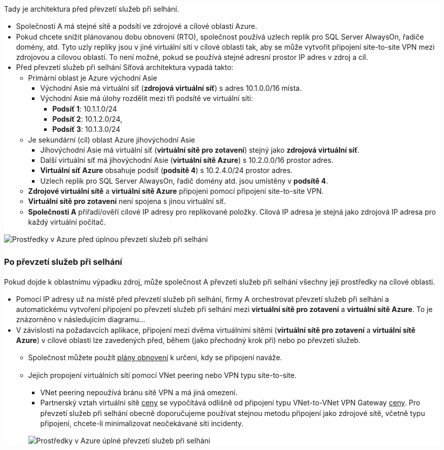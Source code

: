 Tady je architektura před převzetí služeb při selhání.

- Společnosti A má stejné sítě a podsítí ve zdrojové a cílové oblasti Azure.
- Pokud chcete snížit plánovanou dobu obnovení (RTO), společnost používá uzlech replik pro SQL Server AlwaysOn, řadiče domény, atd. Tyto uzly repliky jsou v jiné virtuální síti v cílové oblasti tak, aby se může vytvořit připojení site-to-site VPN mezi zdrojovou a cílovou oblastí. To není možné, pokud se používá stejné adresní prostor IP adres v zdroj a cíl.  
- Před převzetí služeb při selhání Síťová architektura vypadá takto:
    - Primární oblast je Azure východní Asie
        - Východní Asie má virtuální síť (**zdrojová virtuální síť**) s adres 10.1.0.0/16 místa.
        - Východní Asie má úlohy rozdělit mezi tři podsítě ve virtuální síti:
            - **Podsíť 1**: 10.1.1.0/24
            - **Podsíť 2**: 10.1.2.0/24,
            - **Podsíť 3**: 10.1.3.0/24
    - Je sekundární (cíl) oblast Azure jihovýchodní Asie
        - Jihovýchodní Asie má virtuální síť (**virtuální sítě pro zotavení**) stejný jako **zdrojová virtuální síť**.
        - Další virtuální síť má jihovýchodní Asie (**virtuální sítě Azure**) s 10.2.0.0/16 prostor adres.
        - **Virtuální síť Azure** obsahuje podsíť (**podsítě 4**) s 10.2.4.0/24 prostor adres.
        - Uzlech replik pro SQL Server AlwaysOn, řadič domény atd. jsou umístěny v **podsítě 4**.
    - **Zdrojové virtuální sítě** a **virtuální sítě Azure** připojeni pomocí připojení site-to-site VPN.
    - **Virtuální sítě pro zotavení** není spojena s jinou virtuální síť.
    - **Společnosti A** přiřadí/ověří cílové IP adresy pro replikované položky. Cílová IP adresa je stejná jako zdrojová IP adresa pro každý virtuální počítač.

![Prostředky v Azure před úplnou převzetí služeb při selhání](./media/site-recovery-retain-ip-azure-vm-failover/azure-to-azure-connectivity-before-failover2.png)

### <a name="after-failover"></a>Po převzetí služeb při selhání

Pokud dojde k oblastnímu výpadku zdroj, může společnost A převzetí služeb při selhání všechny její prostředky na cílové oblasti.

- Pomocí IP adresy už na místě před převzetí služeb při selhání, firmy A orchestrovat převzetí služeb při selhání a automatickému vytvoření připojení po převzetí služeb při selhání mezi **virtuální sítě pro zotavení** a **virtuální sítě Azure**. To je znázorněno v následujícím diagramu...
- V závislosti na požadavcích aplikace, připojení mezi dvěma virtuálními sítěmi (**virtuální sítě pro zotavení** a **virtuální sítě Azure**) v cílové oblasti lze zavedených před, během (jako přechodný krok při) nebo po převzetí služeb.
  - Společnost můžete použít [plány obnovení](site-recovery-create-recovery-plans.md) k určení, kdy se připojení naváže.
  - Jejich propojení virtuálních sítí pomocí VNet peering nebo VPN typu site-to-site.
      - VNet peering nepoužívá bránu sítě VPN a má jiná omezení.
      - Partnerský vztah virtuální sítě [ceny](https://azure.microsoft.com/pricing/details/virtual-network) se vypočítává odlišně od připojení typu VNet-to-VNet VPN Gateway [ceny](https://azure.microsoft.com/pricing/details/vpn-gateway). Pro převzetí služeb při selhání obecně doporučujeme používat stejnou metodu připojení jako zdrojové sítě, včetně typu připojení, chcete-li minimalizovat neočekávané síti incidenty.

    ![Prostředky v Azure úplné převzetí služeb při selhání](./media/site-recovery-retain-ip-azure-vm-failover/azure-to-azure-connectivity-full-region-failover2.png)
